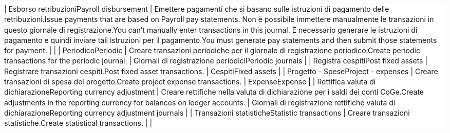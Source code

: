 | <span data-ttu-id="767c8-165">Esborso retribuzioni</span><span class="sxs-lookup"><span data-stu-id="767c8-165">Payroll disbursement</span></span>              | <span data-ttu-id="767c8-166">Emettere pagamenti che si basano sulle istruzioni di pagamento delle retribuzioni.</span><span class="sxs-lookup"><span data-stu-id="767c8-166">Issue payments that are based on Payroll pay statements.</span></span> <span data-ttu-id="767c8-167">Non è possibile immettere manualmente le transazioni in questo giornale di registrazione.</span><span class="sxs-lookup"><span data-stu-id="767c8-167">You can’t manually enter transactions in this journal.</span></span> <span data-ttu-id="767c8-168">È necessario generare le istruzioni di pagamento e quindi inviare tali istruzioni per il pagamento.</span><span class="sxs-lookup"><span data-stu-id="767c8-168">You must generate pay statements and then submit those statements for payment.</span></span>                                                                                                                                                              |                                                                |
| <span data-ttu-id="767c8-169">Periodico</span><span class="sxs-lookup"><span data-stu-id="767c8-169">Periodic</span></span>                          | <span data-ttu-id="767c8-170">Creare transazioni periodiche per il giornale di registrazione periodico.</span><span class="sxs-lookup"><span data-stu-id="767c8-170">Create periodic transactions for the periodic journal.</span></span>                                                                                                                                                                                                                                                                                                      | <span data-ttu-id="767c8-171">Giornali di registrazione periodici</span><span class="sxs-lookup"><span data-stu-id="767c8-171">Periodic journals</span></span>                                              |
| <span data-ttu-id="767c8-172">Registra cespiti</span><span class="sxs-lookup"><span data-stu-id="767c8-172">Post fixed assets</span></span>                 | <span data-ttu-id="767c8-173">Registrare transazioni cespiti.</span><span class="sxs-lookup"><span data-stu-id="767c8-173">Post fixed asset transactions.</span></span>                                                                                                                                                                                                                                                                                                                              | <span data-ttu-id="767c8-174">Cespiti</span><span class="sxs-lookup"><span data-stu-id="767c8-174">Fixed assets</span></span>                                                   |
| <span data-ttu-id="767c8-175">Progetto - Spese</span><span class="sxs-lookup"><span data-stu-id="767c8-175">Project - expenses</span></span>                | <span data-ttu-id="767c8-176">Creare transazioni di spesa del progetto.</span><span class="sxs-lookup"><span data-stu-id="767c8-176">Create project expense transactions.</span></span>                                                                                                                                                                                                                                                                                                                        | <span data-ttu-id="767c8-177">Expense</span><span class="sxs-lookup"><span data-stu-id="767c8-177">Expense</span></span>                                                        |
| <span data-ttu-id="767c8-178">Rettifica valuta di dichiarazione</span><span class="sxs-lookup"><span data-stu-id="767c8-178">Reporting currency adjustment</span></span>     | <span data-ttu-id="767c8-179">Creare rettifiche nella valuta di dichiarazione per i saldi dei conti CoGe.</span><span class="sxs-lookup"><span data-stu-id="767c8-179">Create adjustments in the reporting currency for balances on ledger accounts.</span></span>               | <span data-ttu-id="767c8-180">Giornali di registrazione rettifiche valuta di dichiarazione</span><span class="sxs-lookup"><span data-stu-id="767c8-180">Reporting currency adjustment journals</span></span>                         |
| <span data-ttu-id="767c8-181">Transazioni statistiche</span><span class="sxs-lookup"><span data-stu-id="767c8-181">Statistic transactions</span></span>            | <span data-ttu-id="767c8-182">Creare transazioni statistiche.</span><span class="sxs-lookup"><span data-stu-id="767c8-182">Create statistical transactions.</span></span>                                                                                                                                                                                                                                                                                                                            |                                                                |